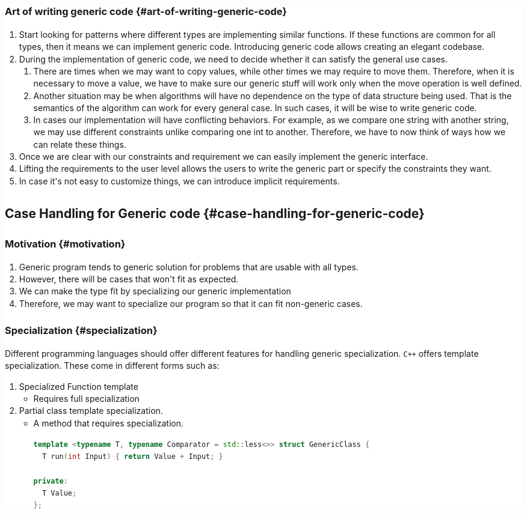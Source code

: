 
### Art of writing generic code {#art-of-writing-generic-code}

1.  Start looking for patterns where different types are implementing similar functions. If these functions are common for all types, then it means we can implement generic code. Introducing generic code allows creating an elegant codebase.
2.  During the implementation of generic code, we need to decide whether it can satisfy the general use cases.
    1.  There are times when we may want to copy values, while other times we may require to move them. Therefore, when it is necessary to move a value, we have to make sure our generic stuff will work only when the move operation is well defined.
    2.  Another situation may be when algorithms will have no dependence on the type of data structure being used. That is the semantics of the algorithm can work for every general case. In such cases, it will be wise to write generic code.
    3.  In cases our implementation will have conflicting behaviors. For example, as we compare one string with another string, we may use different constraints unlike comparing one int to another. Therefore, we have to now think of ways how we can relate these things.
3.  Once we are clear with our constraints and requirement we can easily implement the generic interface.
4.  Lifting the requirements to the user level allows the users to write the generic part or specify the constraints they want.
5.  In case it's not easy to customize things, we can introduce implicit requirements.


## Case Handling for Generic code {#case-handling-for-generic-code}


### Motivation {#motivation}

1.  Generic program tends to generic solution for problems that are usable with all types.
2.  However, there will be cases that won't fit as expected.
3.  We can make the type fit by specializing our generic implementation
4.  Therefore, we may want to specialize our program so that it can fit non-generic cases.


### Specialization {#specialization}

Different programming languages should offer different features for handling generic specialization. `C++` offers template specialization. These come in different forms such as:

1.  Specialized Function template
    -   Requires full specialization
2.  Partial class template specialization.
    -   A method that requires specialization.
        ```C++
        template <typename T, typename Comparator = std::less<>> struct GenericClass {
          T run(int Input) { return Value + Input; }

        private:
          T Value;
        };
